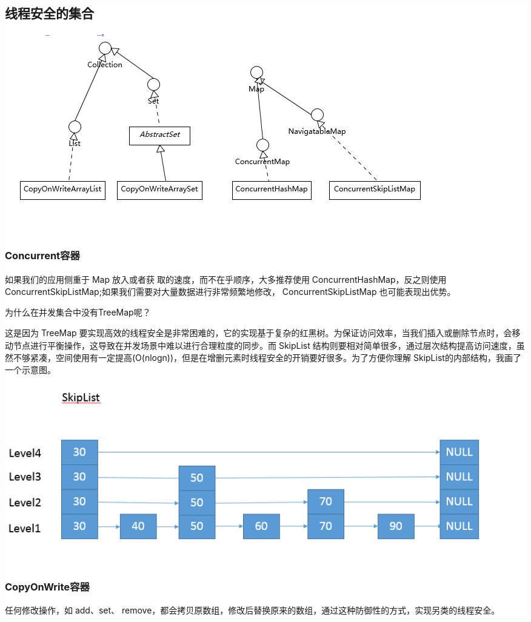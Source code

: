 ## 线程安全的集合

![page9image13266304.png](./java/page9image13266304.png) 

### Concurrent容器

如果我们的应用侧重于 Map 放入或者获 取的速度，而不在乎顺序，大多推荐使用 ConcurrentHashMap，反之则使用 ConcurrentSkipListMap;如果我们需要对大量数据进行非常频繁地修改， ConcurrentSkipListMap 也可能表现出优势。

为什么在并发集合中没有TreeMap呢？

这是因为 TreeMap 要实现高效的线程安全是非常困难的，它的实现基于复杂的红黑树。为保证访问效率，当我们插入或删除节点时，会移动节点进行平衡操作，这导致在并发场景中难以进行合理粒度的同步。而 SkipList 结构则要相对简单很多，通过层次结构提高访问速度，虽然不够紧凑，空间使用有一定提高(O(nlogn))，但是在增删元素时线程安全的开销要好很多。为了方便你理解 SkipList的内部结构，我画了一个示意图。

![page10image13520752.png](./java/page10image13520752.png) 

### CopyOnWrite容器

任何修改操作，如 add、set、 remove，都会拷贝原数组，修改后替换原来的数组，通过这种防御性的方式，实现另类的线程安全。
